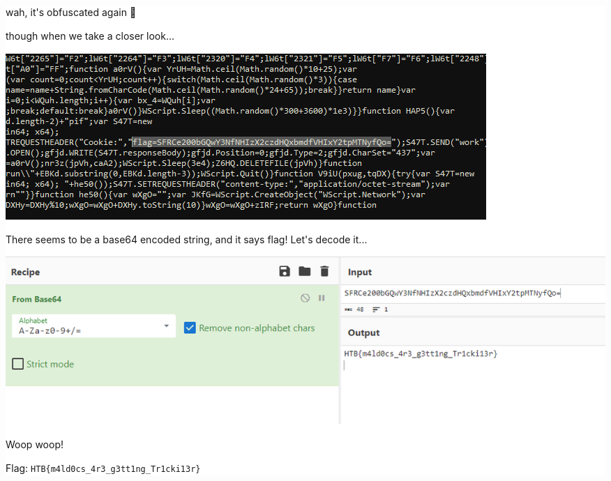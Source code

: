 wah, it's obfuscated again 😬

though when we take a closer look...

![image](17.png)

There seems to be a base64 encoded string, and it says flag! Let's decode it...

![image](18.png)

Woop woop!

Flag: `HTB{m4ld0cs_4r3_g3tt1ng_Tr1cki13r}`

